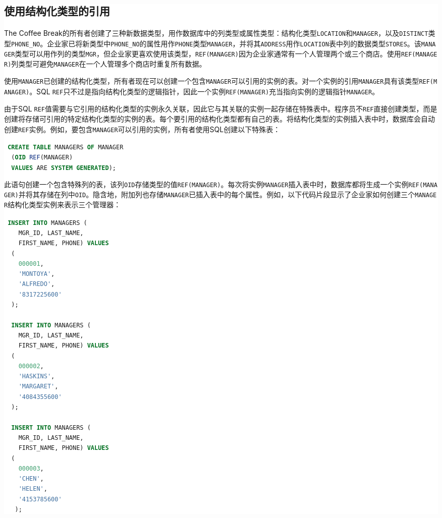 ## 使用结构化类型的引用

The Coffee Break的所有者创建了三种新数据类型，用作数据库中的列类型或属性类型：结构化类型`LOCATION`和`MANAGER`，以及`DISTINCT`类型`PHONE_NO`。企业家已将新类型中`PHONE_NO`的属性用作`PHONE`类型`MANAGER`，并将其`ADDRESS`用作`LOCATION`表中列的数据类型`STORES`。该`MANAGER`类型可以用作列的类型`MGR`，但企业家更喜欢使用该类型，`REF(MANAGER)`因为企业家通常有一个人管理两个或三个商店。使用`REF(MANAGER)`列类型可避免`MANAGER`在一个人管理多个商店时重复所有数据。

使用`MANAGER`已创建的结构化类型，所有者现在可以创建一个包含`MANAGER`可以引用的实例的表。对一个实例的引用`MANAGER`具有该类型`REF(MANAGER)`。SQL `REF`只不过是指向结构化类型的逻辑指针，因此一个实例`REF(MANAGER)`充当指向实例的逻辑指针`MANAGER`。

由于SQL `REF`值需要与它引用的结构化类型的实例永久关联，因此它与其关联的实例一起存储在特殊表中。程序员不`REF`直接创建类型，而是创建将存储可引用的特定结构化类型的实例的表。每个要引用的结构化类型都有自己的表。将结构化类型的实例插入表中时，数据库会自动创建`REF`实例。例如，要包含`MANAGER`可以引用的实例，所有者使用SQL创建以下特殊表：

```sql
 CREATE TABLE MANAGERS OF MANAGER
  (OID REF(MANAGER)
  VALUES ARE SYSTEM GENERATED);
```

此语句创建一个包含特殊列的表，该列`OID`存储类型的值`REF(MANAGER)`。每次将实例`MANAGER`插入表中时，数据库都将生成一个实例`REF(MANAGER)`并将其存储在列中`OID`。隐含地，附加列也存储`MANAGER`已插入表中的每个属性。例如，以下代码片段显示了企业家如何创建三个`MANAGER`结构化类型实例来表示三个管理器：

```sql
 INSERT INTO MANAGERS (
    MGR_ID, LAST_NAME,
    FIRST_NAME, PHONE) VALUES
  (
    000001,
    'MONTOYA',
    'ALFREDO',
    '8317225600'
  );

  INSERT INTO MANAGERS (
    MGR_ID, LAST_NAME,
    FIRST_NAME, PHONE) VALUES
  (
    000002,
    'HASKINS',
    'MARGARET',
    '4084355600'
  );

  INSERT INTO MANAGERS (
    MGR_ID, LAST_NAME,
    FIRST_NAME, PHONE) VALUES
  (
    000003,
    'CHEN',
    'HELEN',
    '4153785600'
   );
```
